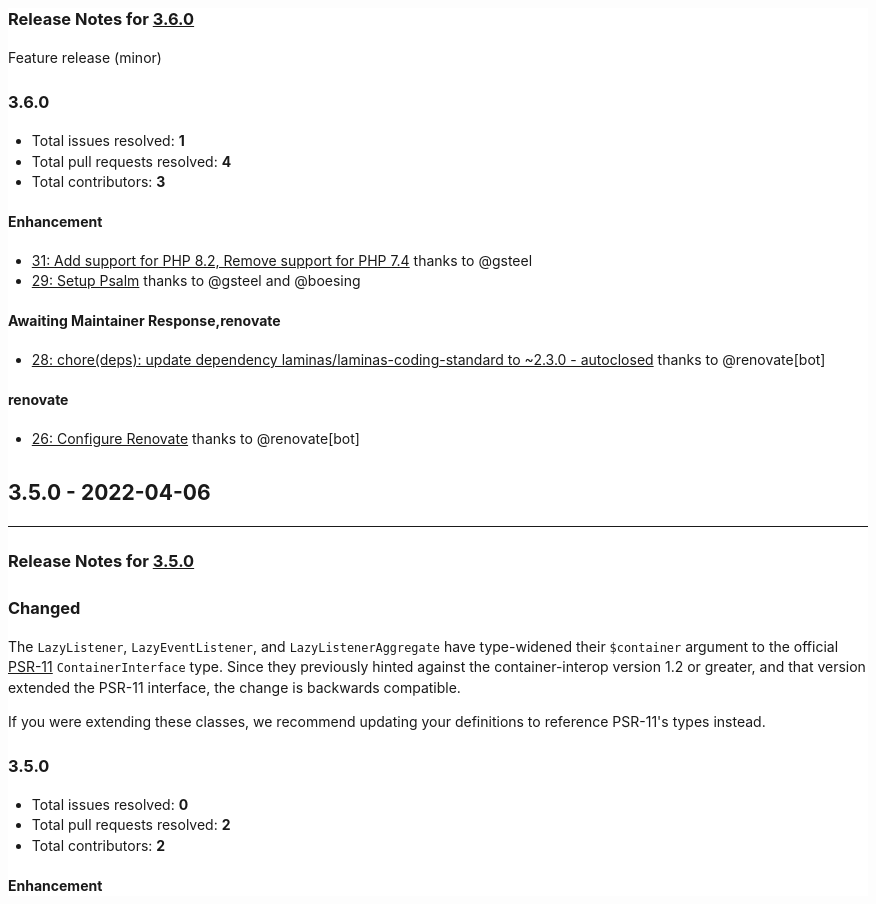 ### Release Notes for [3.6.0](https://github.com/laminas/laminas-eventmanager/milestone/9)

Feature release (minor)

### 3.6.0

- Total issues resolved: **1**
- Total pull requests resolved: **4**
- Total contributors: **3**

#### Enhancement

 - [31: Add support for PHP 8.2, Remove support for PHP 7.4](https://github.com/laminas/laminas-eventmanager/pull/31) thanks to @gsteel
 - [29: Setup Psalm](https://github.com/laminas/laminas-eventmanager/pull/29) thanks to @gsteel and @boesing

#### Awaiting Maintainer Response,renovate

 - [28: chore(deps): update dependency laminas/laminas-coding-standard to ~2.3.0 - autoclosed](https://github.com/laminas/laminas-eventmanager/pull/28) thanks to @renovate[bot]

#### renovate

 - [26: Configure Renovate](https://github.com/laminas/laminas-eventmanager/pull/26) thanks to @renovate[bot]

## 3.5.0 - 2022-04-06


-----

### Release Notes for [3.5.0](https://github.com/laminas/laminas-eventmanager/milestone/7)

### Changed

The `LazyListener`, `LazyEventListener`, and `LazyListenerAggregate` have type-widened their `$container` argument to the official [PSR-11](https://www.php-fig.org/psr/psr-11/) `ContainerInterface` type. Since they previously hinted against the container-interop version 1.2 or greater, and that version extended the PSR-11 interface, the change is backwards compatible.

If you were extending these classes, we recommend updating your definitions to reference PSR-11's types instead.

### 3.5.0

- Total issues resolved: **0**
- Total pull requests resolved: **2**
- Total contributors: **2**

#### Enhancement
